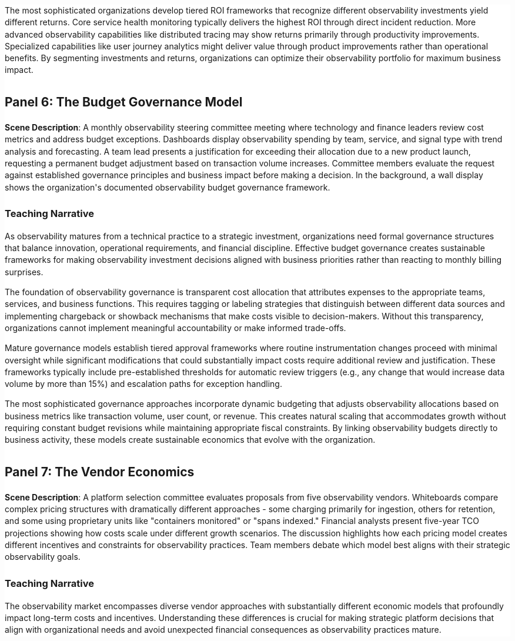 The most sophisticated organizations develop tiered ROI frameworks that recognize different observability investments yield different returns. Core service health monitoring typically delivers the highest ROI through direct incident reduction. More advanced observability capabilities like distributed tracing may show returns primarily through productivity improvements. Specialized capabilities like user journey analytics might deliver value through product improvements rather than operational benefits. By segmenting investments and returns, organizations can optimize their observability portfolio for maximum business impact.

## Panel 6: The Budget Governance Model
**Scene Description**: A monthly observability steering committee meeting where technology and finance leaders review cost metrics and address budget exceptions. Dashboards display observability spending by team, service, and signal type with trend analysis and forecasting. A team lead presents a justification for exceeding their allocation due to a new product launch, requesting a permanent budget adjustment based on transaction volume increases. Committee members evaluate the request against established governance principles and business impact before making a decision. In the background, a wall display shows the organization's documented observability budget governance framework.

### Teaching Narrative
As observability matures from a technical practice to a strategic investment, organizations need formal governance structures that balance innovation, operational requirements, and financial discipline. Effective budget governance creates sustainable frameworks for making observability investment decisions aligned with business priorities rather than reacting to monthly billing surprises.

The foundation of observability governance is transparent cost allocation that attributes expenses to the appropriate teams, services, and business functions. This requires tagging or labeling strategies that distinguish between different data sources and implementing chargeback or showback mechanisms that make costs visible to decision-makers. Without this transparency, organizations cannot implement meaningful accountability or make informed trade-offs.

Mature governance models establish tiered approval frameworks where routine instrumentation changes proceed with minimal oversight while significant modifications that could substantially impact costs require additional review and justification. These frameworks typically include pre-established thresholds for automatic review triggers (e.g., any change that would increase data volume by more than 15%) and escalation paths for exception handling.

The most sophisticated governance approaches incorporate dynamic budgeting that adjusts observability allocations based on business metrics like transaction volume, user count, or revenue. This creates natural scaling that accommodates growth without requiring constant budget revisions while maintaining appropriate fiscal constraints. By linking observability budgets directly to business activity, these models create sustainable economics that evolve with the organization.

## Panel 7: The Vendor Economics
**Scene Description**: A platform selection committee evaluates proposals from five observability vendors. Whiteboards compare complex pricing structures with dramatically different approaches - some charging primarily for ingestion, others for retention, and some using proprietary units like "containers monitored" or "spans indexed." Financial analysts present five-year TCO projections showing how costs scale under different growth scenarios. The discussion highlights how each pricing model creates different incentives and constraints for observability practices. Team members debate which model best aligns with their strategic observability goals.

### Teaching Narrative
The observability market encompasses diverse vendor approaches with substantially different economic models that profoundly impact long-term costs and incentives. Understanding these differences is crucial for making strategic platform decisions that align with organizational needs and avoid unexpected financial consequences as observability practices mature.
